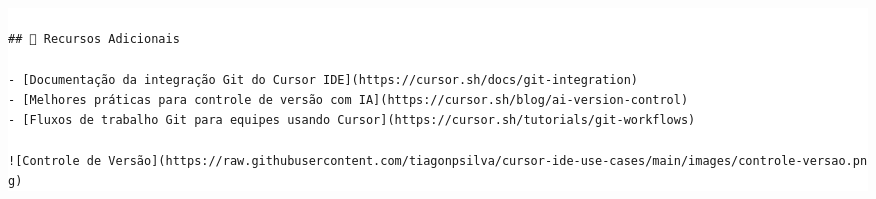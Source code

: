 ```

## 🔗 Recursos Adicionais

- [Documentação da integração Git do Cursor IDE](https://cursor.sh/docs/git-integration)
- [Melhores práticas para controle de versão com IA](https://cursor.sh/blog/ai-version-control)
- [Fluxos de trabalho Git para equipes usando Cursor](https://cursor.sh/tutorials/git-workflows)

![Controle de Versão](https://raw.githubusercontent.com/tiagonpsilva/cursor-ide-use-cases/main/images/controle-versao.png)
